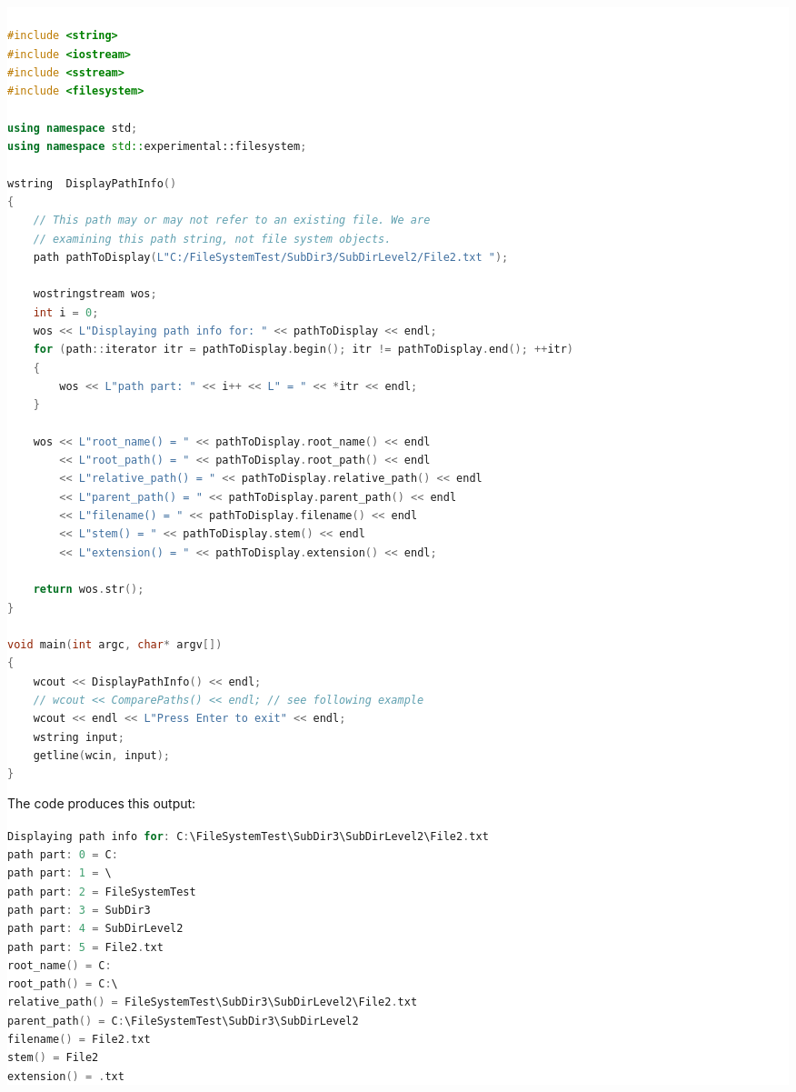 ```cpp  
  
#include <string>  
#include <iostream>  
#include <sstream>  
#include <filesystem>  
  
using namespace std;  
using namespace std::experimental::filesystem;  
  
wstring  DisplayPathInfo()  
{  
    // This path may or may not refer to an existing file. We are   
    // examining this path string, not file system objects.  
    path pathToDisplay(L"C:/FileSystemTest/SubDir3/SubDirLevel2/File2.txt ");  
  
    wostringstream wos;  
    int i = 0;  
    wos << L"Displaying path info for: " << pathToDisplay << endl;  
    for (path::iterator itr = pathToDisplay.begin(); itr != pathToDisplay.end(); ++itr)  
    {  
        wos << L"path part: " << i++ << L" = " << *itr << endl;  
    }  
  
    wos << L"root_name() = " << pathToDisplay.root_name() << endl  
        << L"root_path() = " << pathToDisplay.root_path() << endl  
        << L"relative_path() = " << pathToDisplay.relative_path() << endl  
        << L"parent_path() = " << pathToDisplay.parent_path() << endl  
        << L"filename() = " << pathToDisplay.filename() << endl  
        << L"stem() = " << pathToDisplay.stem() << endl  
        << L"extension() = " << pathToDisplay.extension() << endl;  
  
    return wos.str();  
}  
  
void main(int argc, char* argv[])  
{  
    wcout << DisplayPathInfo() << endl;  
    // wcout << ComparePaths() << endl; // see following example  
    wcout << endl << L"Press Enter to exit" << endl;  
    wstring input;  
    getline(wcin, input);  
}  
```  
  
 The code produces this output:  
  
```cpp  
Displaying path info for: C:\FileSystemTest\SubDir3\SubDirLevel2\File2.txt  
path part: 0 = C:  
path part: 1 = \  
path part: 2 = FileSystemTest  
path part: 3 = SubDir3  
path part: 4 = SubDirLevel2  
path part: 5 = File2.txt  
root_name() = C:  
root_path() = C:\  
relative_path() = FileSystemTest\SubDir3\SubDirLevel2\File2.txt  
parent_path() = C:\FileSystemTest\SubDir3\SubDirLevel2  
filename() = File2.txt  
stem() = File2  
extension() = .txt  
```  
  